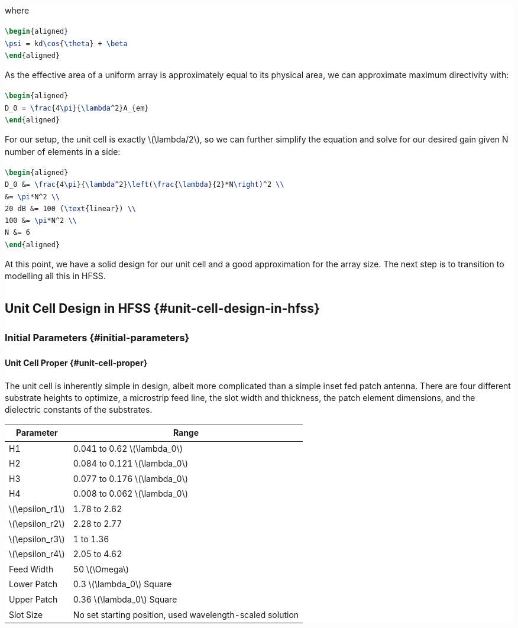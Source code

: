 where

```latex
\begin{aligned}
\psi = kd\cos{\theta} + \beta
\end{aligned}
```

As the effective area of a uniform array is approximately equal to its physical area, we can approximate maximum directivity with:

```latex
\begin{aligned}
D_0 = \frac{4\pi}{\lambda^2}A_{em}
\end{aligned}
```

For our setup, the unit cell is exactly \\(\lambda/2\\), so we can further simplify the equation and solve for our desired gain given N number of elements in a side:

```latex
\begin{aligned}
D_0 &= \frac{4\pi}{\lambda^2}\left(\frac{\lambda}{2}*N\right)^2 \\
&= \pi*N^2 \\
20 dB &= 100 (\text{linear}) \\
100 &= \pi*N^2 \\
N &= 6
\end{aligned}
```

At this point, we have a solid design for our unit cell and a good approximation for the array size. The next step is to transition to modelling all this in HFSS.


## Unit Cell Design in HFSS {#unit-cell-design-in-hfss}


### Initial Parameters {#initial-parameters}


#### Unit Cell Proper {#unit-cell-proper}

The unit cell is inherently simple in design, albeit more complicated than a simple inset fed patch antenna. There are four different substrate heights to optimize, a microstrip feed line, the slot width and thickness, the patch element dimensions, and the dielectric constants of the substrates.

| Parameter          | Range                                                     |
|--------------------|-----------------------------------------------------------|
| H1                 | 0.041 to 0.62 \\(\lambda\_0\\)                            |
| H2                 | 0.084 to 0.121 \\(\lambda\_0\\)                           |
| H3                 | 0.077 to 0.176 \\(\lambda\_0\\)                           |
| H4                 | 0.008 to 0.062 \\(\lambda\_0\\)                           |
| \\(\epsilon\_r1\\) | 1.78 to 2.62                                              |
| \\(\epsilon\_r2\\) | 2.28 to 2.77                                              |
| \\(\epsilon\_r3\\) | 1 to 1.36                                                 |
| \\(\epsilon\_r4\\) | 2.05 to 4.62                                              |
| Feed Width         | 50 \\(\Omega\\)                                           |
| Lower Patch        | 0.3 \\(\lambda\_0\\) Square                               |
| Upper Patch        | 0.36 \\(\lambda\_0\\) Square                              |
| Slot Size          | No set starting position, used wavelength-scaled solution |